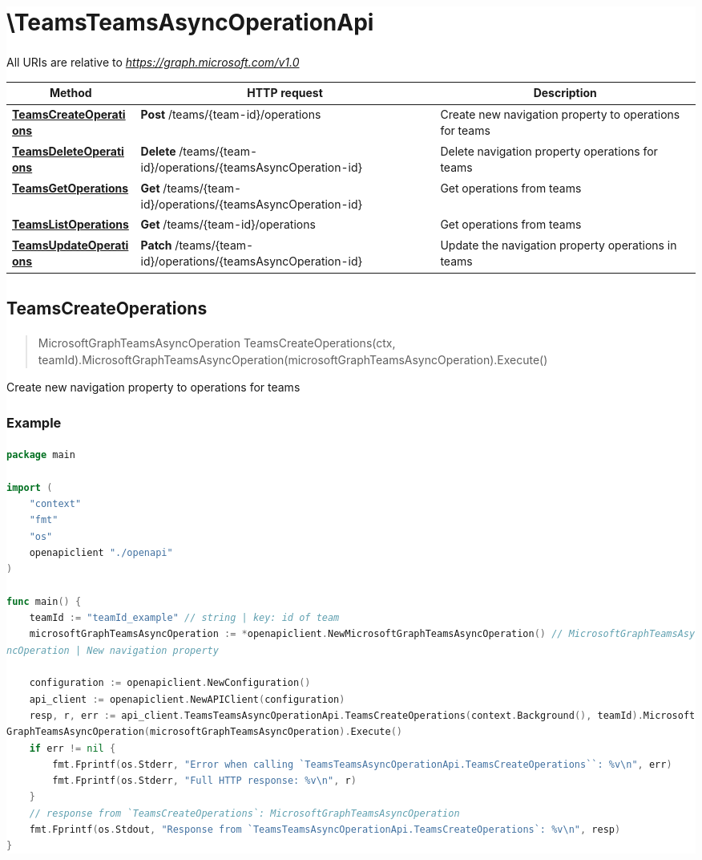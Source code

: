 # \TeamsTeamsAsyncOperationApi

All URIs are relative to *https://graph.microsoft.com/v1.0*

Method | HTTP request | Description
------------- | ------------- | -------------
[**TeamsCreateOperations**](TeamsTeamsAsyncOperationApi.md#TeamsCreateOperations) | **Post** /teams/{team-id}/operations | Create new navigation property to operations for teams
[**TeamsDeleteOperations**](TeamsTeamsAsyncOperationApi.md#TeamsDeleteOperations) | **Delete** /teams/{team-id}/operations/{teamsAsyncOperation-id} | Delete navigation property operations for teams
[**TeamsGetOperations**](TeamsTeamsAsyncOperationApi.md#TeamsGetOperations) | **Get** /teams/{team-id}/operations/{teamsAsyncOperation-id} | Get operations from teams
[**TeamsListOperations**](TeamsTeamsAsyncOperationApi.md#TeamsListOperations) | **Get** /teams/{team-id}/operations | Get operations from teams
[**TeamsUpdateOperations**](TeamsTeamsAsyncOperationApi.md#TeamsUpdateOperations) | **Patch** /teams/{team-id}/operations/{teamsAsyncOperation-id} | Update the navigation property operations in teams



## TeamsCreateOperations

> MicrosoftGraphTeamsAsyncOperation TeamsCreateOperations(ctx, teamId).MicrosoftGraphTeamsAsyncOperation(microsoftGraphTeamsAsyncOperation).Execute()

Create new navigation property to operations for teams



### Example

```go
package main

import (
    "context"
    "fmt"
    "os"
    openapiclient "./openapi"
)

func main() {
    teamId := "teamId_example" // string | key: id of team
    microsoftGraphTeamsAsyncOperation := *openapiclient.NewMicrosoftGraphTeamsAsyncOperation() // MicrosoftGraphTeamsAsyncOperation | New navigation property

    configuration := openapiclient.NewConfiguration()
    api_client := openapiclient.NewAPIClient(configuration)
    resp, r, err := api_client.TeamsTeamsAsyncOperationApi.TeamsCreateOperations(context.Background(), teamId).MicrosoftGraphTeamsAsyncOperation(microsoftGraphTeamsAsyncOperation).Execute()
    if err != nil {
        fmt.Fprintf(os.Stderr, "Error when calling `TeamsTeamsAsyncOperationApi.TeamsCreateOperations``: %v\n", err)
        fmt.Fprintf(os.Stderr, "Full HTTP response: %v\n", r)
    }
    // response from `TeamsCreateOperations`: MicrosoftGraphTeamsAsyncOperation
    fmt.Fprintf(os.Stdout, "Response from `TeamsTeamsAsyncOperationApi.TeamsCreateOperations`: %v\n", resp)
}
```
